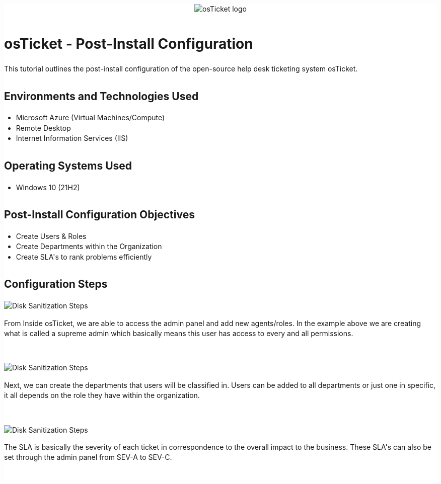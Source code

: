 <p align="center">
<img src="https://i.imgur.com/Clzj7Xs.png" alt="osTicket logo"/>
</p>

<h1>osTicket - Post-Install Configuration</h1>
This tutorial outlines the post-install configuration of the open-source help desk ticketing system osTicket.<br />



<h2>Environments and Technologies Used</h2>

- Microsoft Azure (Virtual Machines/Compute)
- Remote Desktop
- Internet Information Services (IIS)

<h2>Operating Systems Used </h2>

- Windows 10</b> (21H2)

<h2>Post-Install Configuration Objectives</h2>

- Create Users & Roles
- Create Departments within the Organization
- Create SLA's to rank problems efficiently

<h2>Configuration Steps</h2>

<p>
<img src="https://github.com/erikcanorodriguez/post-install-config/assets/168192619/37b05eca-c35b-4a48-a857-6445ce31f621" height="80%" width="80%" alt="Disk Sanitization Steps"/>
</p>
<p>
From Inside osTicket, we are able to access the admin panel and add new agents/roles. In the example above we are creating what is called a supreme admin which basically means this user has access to every and all permissions.
</p>
<br />

<p>
<img src="https://github.com/erikcanorodriguez/post-install-config/assets/168192619/8f06895a-0883-434d-89d3-d520402f5b14" height="80%" width="80%" alt="Disk Sanitization Steps"/>
</p>
<p>
Next, we can create the departments that users will be classified in. Users can be added to all departments or just one in specific, it all depends on the role they have within the organization.
</p>
<br />

<p>
<img src="https://github.com/erikcanorodriguez/post-install-config/assets/168192619/2b3a9c16-1763-4aec-b4c9-983b22e1b522" height="80%" width="80%" alt="Disk Sanitization Steps"/>
</p>
<p>
The SLA is basically the severity of each ticket in correspondence to the overall impact to the business. These SLA's can also be set through the admin panel from SEV-A to SEV-C.
</p>
<br />
